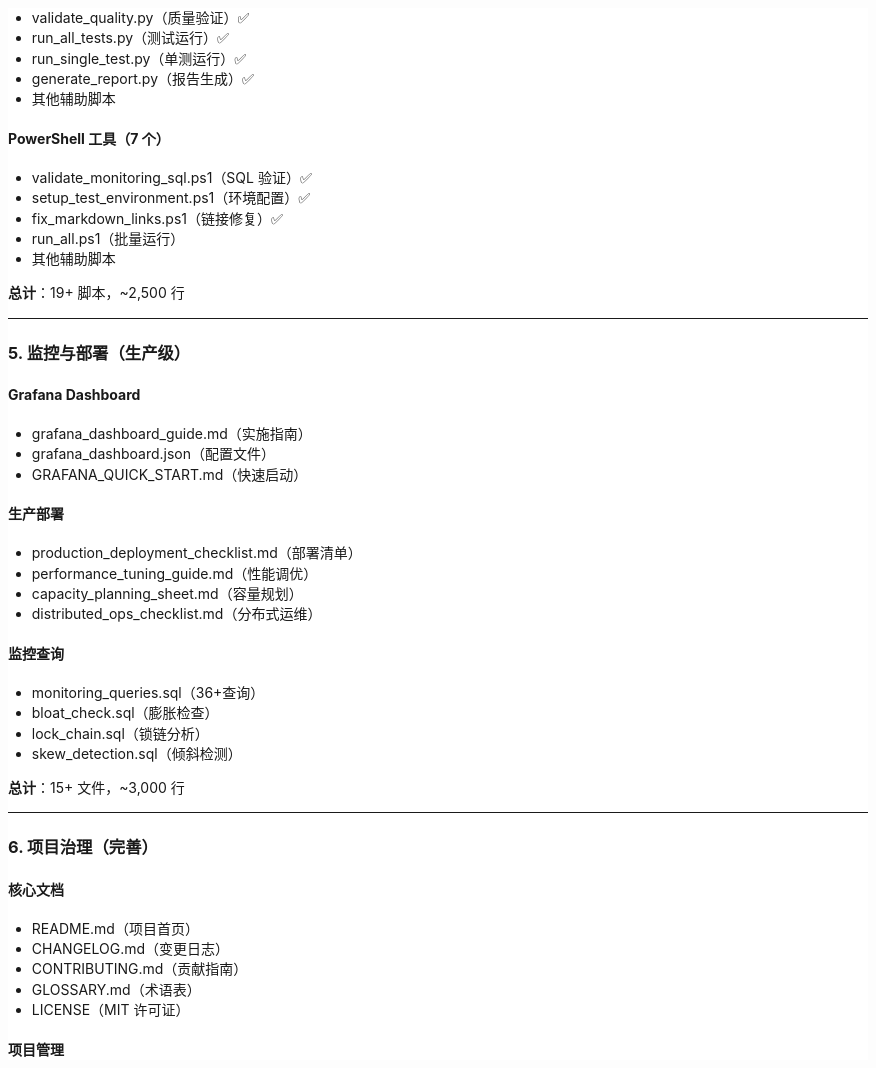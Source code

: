 - validate_quality.py（质量验证）✅
- run_all_tests.py（测试运行）✅
- run_single_test.py（单测运行）✅
- generate_report.py（报告生成）✅
- 其他辅助脚本

#### PowerShell 工具（7 个）

- validate_monitoring_sql.ps1（SQL 验证）✅
- setup_test_environment.ps1（环境配置）✅
- fix_markdown_links.ps1（链接修复）✅
- run_all.ps1（批量运行）
- 其他辅助脚本

**总计**：19+ 脚本，~2,500 行

---

### 5. 监控与部署（生产级）

#### Grafana Dashboard

- grafana_dashboard_guide.md（实施指南）
- grafana_dashboard.json（配置文件）
- GRAFANA_QUICK_START.md（快速启动）

#### 生产部署

- production_deployment_checklist.md（部署清单）
- performance_tuning_guide.md（性能调优）
- capacity_planning_sheet.md（容量规划）
- distributed_ops_checklist.md（分布式运维）

#### 监控查询

- monitoring_queries.sql（36+查询）
- bloat_check.sql（膨胀检查）
- lock_chain.sql（锁链分析）
- skew_detection.sql（倾斜检测）

**总计**：15+ 文件，~3,000 行

---

### 6. 项目治理（完善）

#### 核心文档

- README.md（项目首页）
- CHANGELOG.md（变更日志）
- CONTRIBUTING.md（贡献指南）
- GLOSSARY.md（术语表）
- LICENSE（MIT 许可证）

#### 项目管理
